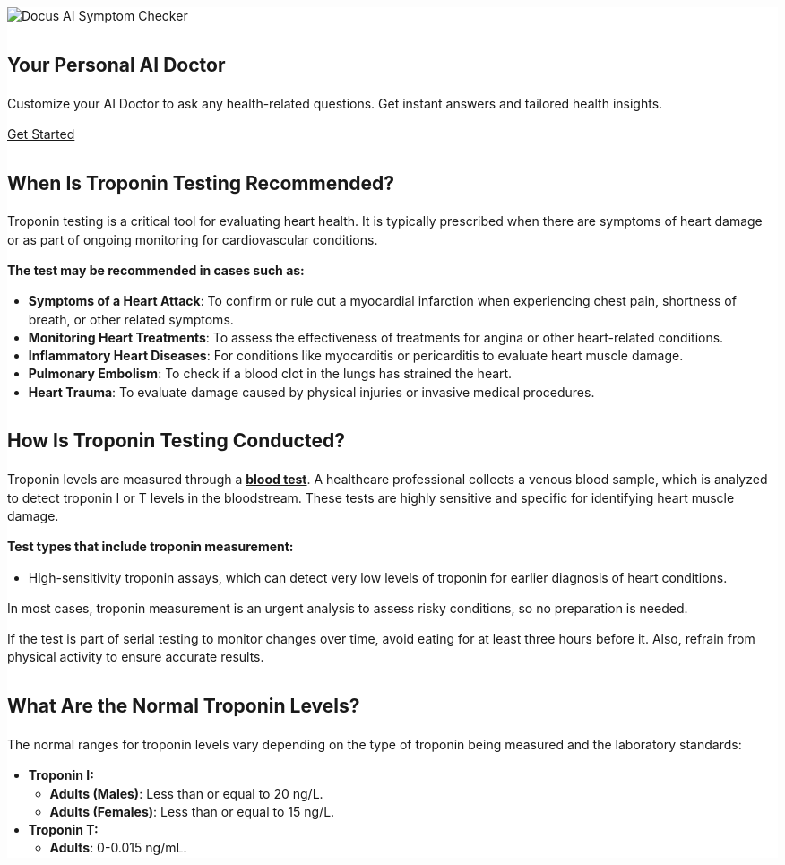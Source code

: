 ![Docus AI Symptom Checker](https://docus.ai/_next/image?url=%2Fimages%2Fdark-assistant.png&w=3840&q=100)

## Your Personal AI Doctor

Customize your AI Doctor to ask any health-related questions. Get instant answers and tailored health insights.

[Get Started](https://docus.ai/ai-doctor)

## When Is Troponin Testing Recommended?

Troponin testing is a critical tool for evaluating heart health. It is typically prescribed when there are symptoms of heart damage or as part of ongoing monitoring for cardiovascular conditions.

**The test may be recommended in cases such as:**

- **Symptoms of a Heart Attack**: To confirm or rule out a myocardial infarction when experiencing chest pain, shortness of breath, or other related symptoms.
- **Monitoring Heart Treatments**: To assess the effectiveness of treatments for angina or other heart-related conditions.
- **Inflammatory Heart Diseases**: For conditions like myocarditis or pericarditis to evaluate heart muscle damage.
- **Pulmonary Embolism**: To check if a blood clot in the lungs has strained the heart.
- **Heart Trauma**: To evaluate damage caused by physical injuries or invasive medical procedures.

## How Is Troponin Testing Conducted?

Troponin levels are measured through a [**blood test**](https://docus.ai/glossary/lab-test-types/blood-test-overview). A healthcare professional collects a venous blood sample, which is analyzed to detect troponin I or T levels in the bloodstream. These tests are highly sensitive and specific for identifying heart muscle damage.

**Test types that include troponin measurement:**

- High-sensitivity troponin assays, which can detect very low levels of troponin for earlier diagnosis of heart conditions.

In most cases, troponin measurement is an urgent analysis to assess risky conditions, so no preparation is needed.

If the test is part of serial testing to monitor changes over time, avoid eating for at least three hours before it. Also, refrain from physical activity to ensure accurate results.

## What Are the Normal Troponin Levels?

The normal ranges for troponin levels vary depending on the type of troponin being measured and the laboratory standards:

- **Troponin I:**
  - **Adults (Males)**: Less than or equal to 20 ng/L.
  - **Adults (Females)**: Less than or equal to 15 ng/L.
- **Troponin T:**
  - **Adults**: 0-0.015 ng/mL.
